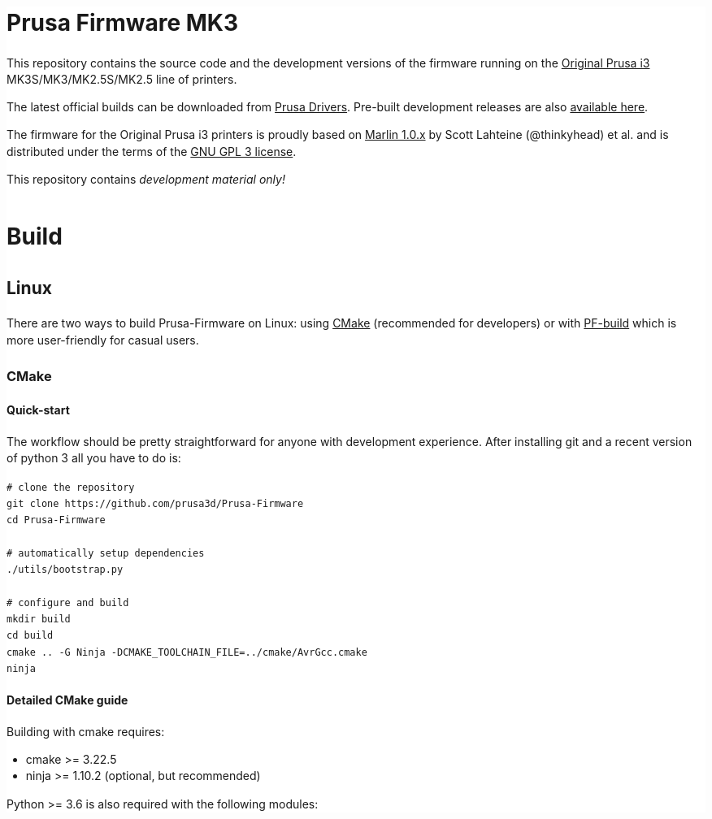 # Prusa Firmware MK3

This repository contains the source code and the development versions of the firmware running on the [Original Prusa i3](https://prusa3d.com/) MK3S/MK3/MK2.5S/MK2.5 line of printers.

The latest official builds can be downloaded from [Prusa Drivers](https://www.prusa3d.com/drivers/). Pre-built development releases are also [available here](https://github.com/prusa3d/Prusa-Firmware/releases).

The firmware for the Original Prusa i3 printers is proudly based on [Marlin 1.0.x](https://github.com/MarlinFirmware/Marlin/) by Scott Lahteine (@thinkyhead) et al. and is distributed under the terms of the [GNU GPL 3 license](LICENSE).

This repository contains _development material only!_


# Build
## Linux
There are two ways to build Prusa-Firmware on Linux: using [CMake](#cmake) (recommended for developers) or with [PF-build](#pf-build) which is more user-friendly for casual users.

### CMake
#### Quick-start
The workflow should be pretty straightforward for anyone with development experience. After installing git and a recent version of python 3 all you have to do is:

    # clone the repository
    git clone https://github.com/prusa3d/Prusa-Firmware
    cd Prusa-Firmware

    # automatically setup dependencies
    ./utils/bootstrap.py

    # configure and build
    mkdir build
    cd build
    cmake .. -G Ninja -DCMAKE_TOOLCHAIN_FILE=../cmake/AvrGcc.cmake
    ninja


#### Detailed CMake guide
Building with cmake requires:

- cmake >= 3.22.5
- ninja >= 1.10.2 (optional, but recommended)

Python >= 3.6 is also required with the following modules:
